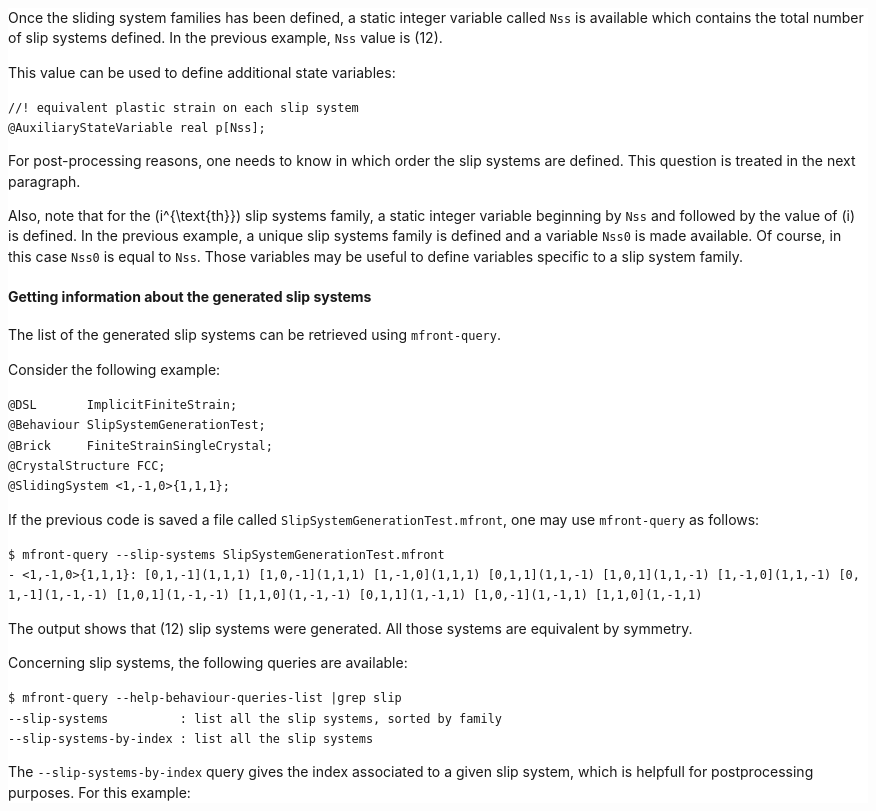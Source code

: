 Once the sliding system families has been defined, a static integer
variable called `Nss` is available which contains the total number of
slip systems defined. In the previous example, `Nss` value is \(12\).

This value can be used to define additional state variables:

~~~~{.cpp}
//! equivalent plastic strain on each slip system
@AuxiliaryStateVariable real p[Nss];
~~~~

For post-processing reasons, one needs to know in which order the slip
systems are defined. This question is treated in the next paragraph.

Also, note that for the \(i^{\text{th}}\) slip systems family, a
static integer variable beginning by `Nss` and followed by the value
of \(i\) is defined. In the previous example, a unique slip systems
family is defined and a variable `Nss0` is made available. Of course,
in this case `Nss0` is equal to `Nss`. Those variables may be useful
to define variables specific to a slip system family.

#### Getting information about the generated slip systems

The list of the generated slip systems can be retrieved using
`mfront-query`.

Consider the following example:

~~~~{.cpp}
@DSL       ImplicitFiniteStrain;
@Behaviour SlipSystemGenerationTest;
@Brick     FiniteStrainSingleCrystal;
@CrystalStructure FCC;
@SlidingSystem <1,-1,0>{1,1,1};
~~~~

If the previous code is saved a file called
`SlipSystemGenerationTest.mfront`, one may use `mfront-query` as
follows:

~~~~{.sh}
$ mfront-query --slip-systems SlipSystemGenerationTest.mfront
- <1,-1,0>{1,1,1}: [0,1,-1](1,1,1) [1,0,-1](1,1,1) [1,-1,0](1,1,1) [0,1,1](1,1,-1) [1,0,1](1,1,-1) [1,-1,0](1,1,-1) [0,1,-1](1,-1,-1) [1,0,1](1,-1,-1) [1,1,0](1,-1,-1) [0,1,1](1,-1,1) [1,0,-1](1,-1,1) [1,1,0](1,-1,1)
~~~~

The output shows that \(12\) slip systems were generated. All those
systems are equivalent by symmetry.

Concerning slip systems, the following queries are available:

~~~~{.sh}
$ mfront-query --help-behaviour-queries-list |grep slip
--slip-systems          : list all the slip systems, sorted by family
--slip-systems-by-index : list all the slip systems
~~~~

The `--slip-systems-by-index` query gives the index associated to a
given slip system, which is helpfull for postprocessing purposes. For
this example:
